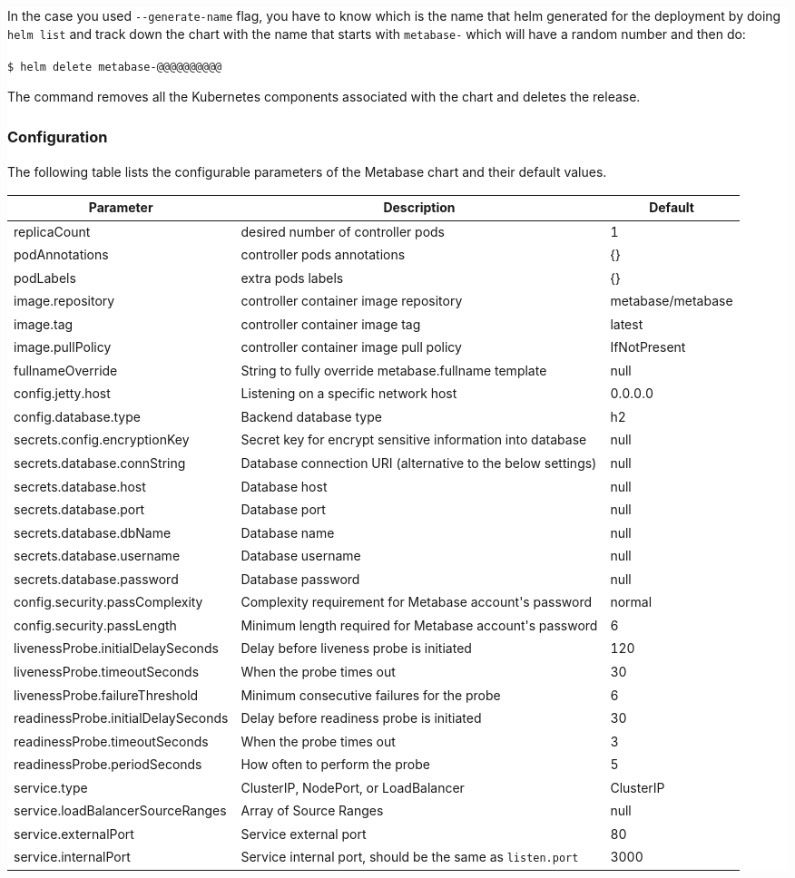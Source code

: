 In the case you used `--generate-name` flag, you have to know which is the name that helm generated for the deployment by doing `helm list` and track down the chart with the name that starts with `metabase-` which will have a random number and then do:

```bash
$ helm delete metabase-@@@@@@@@@@
```

The command removes all the Kubernetes components associated with the chart and deletes the release.

### Configuration

The following table lists the configurable parameters of the Metabase chart and their default values.

| Parameter                          | Description                                                 | Default           |
| ---------------------------------- | ----------------------------------------------------------- | ----------------- |
| replicaCount                       | desired number of controller pods                           | 1                 |
| podAnnotations                     | controller pods annotations                                 | {}                |
| podLabels                          | extra pods labels                                           | {}                |
| image.repository                   | controller container image repository                       | metabase/metabase |
| image.tag                          | controller container image tag                              | latest            |
| image.pullPolicy                   | controller container image pull policy                      | IfNotPresent      |
| fullnameOverride                   | String to fully override metabase.fullname template         | null              |
| config.jetty.host                  | Listening on a specific network host                        | 0.0.0.0           |
| config.database.type               | Backend database type                                       | h2                |
| secrets.config.encryptionKey       | Secret key for encrypt sensitive information into database  | null              |
| secrets.database.connString        | Database connection URI (alternative to the below settings) | null              |
| secrets.database.host              | Database host                                               | null              |
| secrets.database.port              | Database port                                               | null              |
| secrets.database.dbName            | Database name                                               | null              |
| secrets.database.username          | Database username                                           | null              |
| secrets.database.password          | Database password                                           | null              |
| config.security.passComplexity     | Complexity requirement for Metabase account's password      | normal            |
| config.security.passLength         | Minimum length required for Metabase account's password     | 6                 |
| livenessProbe.initialDelaySeconds  | Delay before liveness probe is initiated                    | 120               |
| livenessProbe.timeoutSeconds       | When the probe times out                                    | 30                |
| livenessProbe.failureThreshold     | Minimum consecutive failures for the probe                  | 6                 |
| readinessProbe.initialDelaySeconds | Delay before readiness probe is initiated                   | 30                |
| readinessProbe.timeoutSeconds      | When the probe times out                                    | 3                 |
| readinessProbe.periodSeconds       | How often to perform the probe                              | 5                 |
| service.type                       | ClusterIP, NodePort, or LoadBalancer                        | ClusterIP         |
| service.loadBalancerSourceRanges   | Array of Source Ranges                                      | null              |
| service.externalPort               | Service external port                                       | 80                |
| service.internalPort               | Service internal port, should be the same as `listen.port`  | 3000              |
